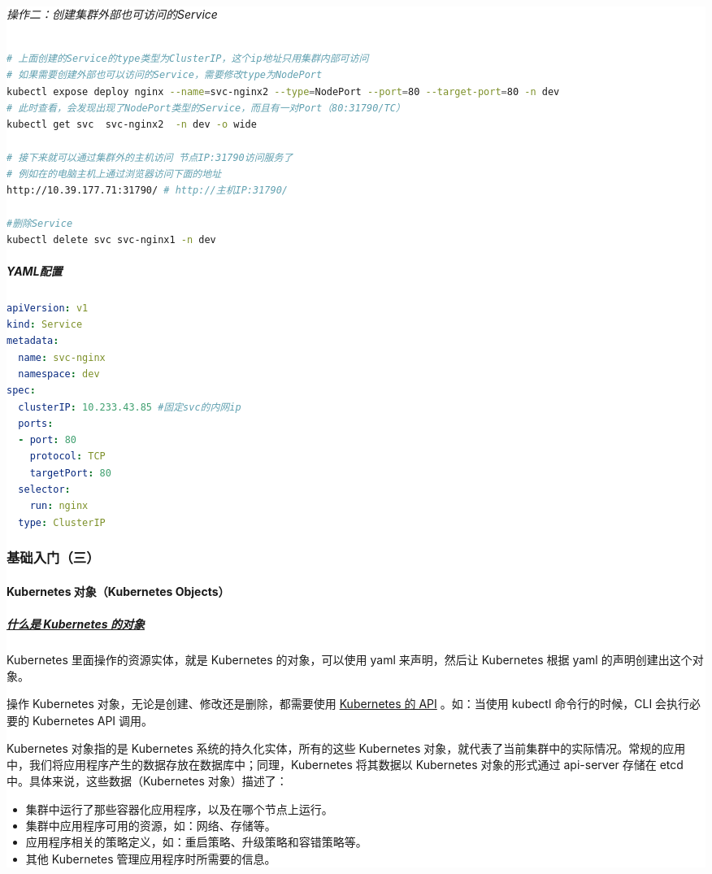 ###### 操作二：创建集群外部也可访问的Service

```bash
# 上面创建的Service的type类型为ClusterIP，这个ip地址只用集群内部可访问
# 如果需要创建外部也可以访问的Service，需要修改type为NodePort
kubectl expose deploy nginx --name=svc-nginx2 --type=NodePort --port=80 --target-port=80 -n dev
# 此时查看，会发现出现了NodePort类型的Service，而且有一对Port（80:31790/TC）
kubectl get svc  svc-nginx2  -n dev -o wide

# 接下来就可以通过集群外的主机访问 节点IP:31790访问服务了
# 例如在的电脑主机上通过浏览器访问下面的地址
http://10.39.177.71:31790/ # http://主机IP:31790/

#删除Service
kubectl delete svc svc-nginx1 -n dev
```

##### YAML配置

```yaml
apiVersion: v1
kind: Service
metadata:
  name: svc-nginx
  namespace: dev
spec:
  clusterIP: 10.233.43.85 #固定svc的内网ip
  ports:
  - port: 80
    protocol: TCP
    targetPort: 80
  selector:
    run: nginx
  type: ClusterIP
```

### 基础入门（三）

#### Kubernetes 对象（Kubernetes Objects）

##### [什么是 Kubernetes 的对象](https://kubernetes.io/zh-cn/docs/concepts/overview/working-with-objects/kubernetes-objects/)

Kubernetes 里面操作的资源实体，就是 Kubernetes 的对象，可以使用 yaml 来声明，然后让 Kubernetes 根据 yaml 的声明创建出这个对象。 

操作 Kubernetes 对象，无论是创建、修改还是删除，都需要使用 [Kubernetes 的 API](https://git.k8s.io/community/contributors/devel/sig-architecture/api-conventions.md) 。如：当使用 kubectl 命令行的时候，CLI 会执行必要的 Kubernetes API 调用。 

Kubernetes 对象指的是 Kubernetes 系统的持久化实体，所有的这些 Kubernetes 对象，就代表了当前集群中的实际情况。常规的应用中，我们将应用程序产生的数据存放在数据库中；同理，Kubernetes 将其数据以 Kubernetes 对象的形式通过 api-server 存储在 etcd 中。具体来说，这些数据（Kubernetes 对象）描述了： 

- 集群中运行了那些容器化应用程序，以及在哪个节点上运行。
- 集群中应用程序可用的资源，如：网络、存储等。
- 应用程序相关的策略定义，如：重启策略、升级策略和容错策略等。
- 其他 Kubernetes 管理应用程序时所需要的信息。
